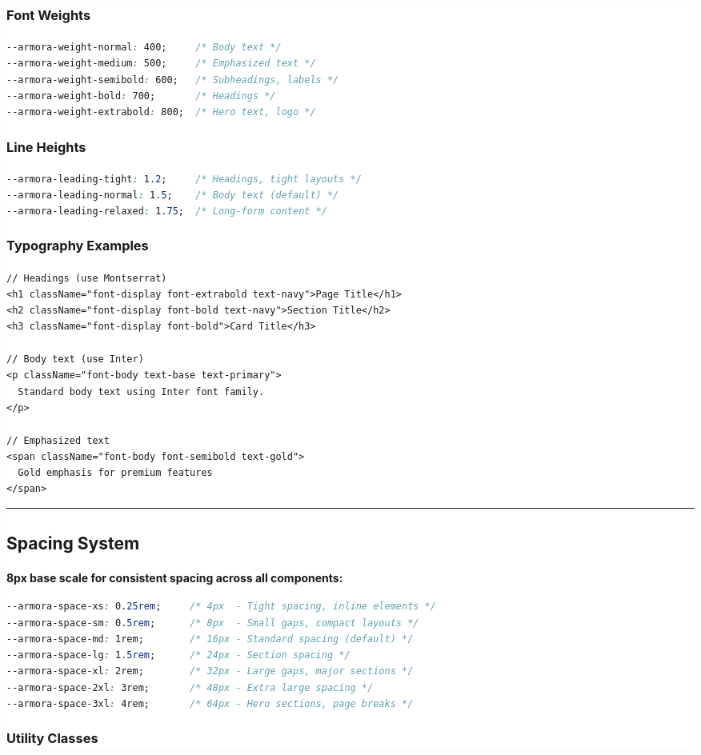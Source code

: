 ### Font Weights

```css
--armora-weight-normal: 400;     /* Body text */
--armora-weight-medium: 500;     /* Emphasized text */
--armora-weight-semibold: 600;   /* Subheadings, labels */
--armora-weight-bold: 700;       /* Headings */
--armora-weight-extrabold: 800;  /* Hero text, logo */
```

### Line Heights

```css
--armora-leading-tight: 1.2;     /* Headings, tight layouts */
--armora-leading-normal: 1.5;    /* Body text (default) */
--armora-leading-relaxed: 1.75;  /* Long-form content */
```

### Typography Examples

```tsx
// Headings (use Montserrat)
<h1 className="font-display font-extrabold text-navy">Page Title</h1>
<h2 className="font-display font-bold text-navy">Section Title</h2>
<h3 className="font-display font-bold">Card Title</h3>

// Body text (use Inter)
<p className="font-body text-base text-primary">
  Standard body text using Inter font family.
</p>

// Emphasized text
<span className="font-body font-semibold text-gold">
  Gold emphasis for premium features
</span>
```

---

## Spacing System

**8px base scale for consistent spacing across all components:**

```css
--armora-space-xs: 0.25rem;     /* 4px  - Tight spacing, inline elements */
--armora-space-sm: 0.5rem;      /* 8px  - Small gaps, compact layouts */
--armora-space-md: 1rem;        /* 16px - Standard spacing (default) */
--armora-space-lg: 1.5rem;      /* 24px - Section spacing */
--armora-space-xl: 2rem;        /* 32px - Large gaps, major sections */
--armora-space-2xl: 3rem;       /* 48px - Extra large spacing */
--armora-space-3xl: 4rem;       /* 64px - Hero sections, page breaks */
```

### Utility Classes
